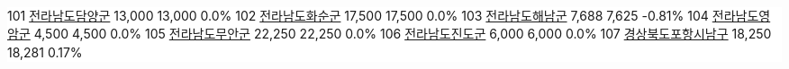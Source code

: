   <tr class="item">
    <td>101</td>
    <td><a href="/apt/전라남도담양군">전라남도담양군</a></td>
    <td>13,000</td>
    <td>13,000</td>
    <td>0.0%</td>
  </tr>

  <tr class="item">
    <td>102</td>
    <td><a href="/apt/전라남도화순군">전라남도화순군</a></td>
    <td>17,500</td>
    <td>17,500</td>
    <td>0.0%</td>
  </tr>

  <tr class="item">
    <td>103</td>
    <td><a href="/apt/전라남도해남군">전라남도해남군</a></td>
    <td>7,688</td>
    <td>7,625</td>
    <td>-0.81%</td>
  </tr>

  <tr class="item">
    <td>104</td>
    <td><a href="/apt/전라남도영암군">전라남도영암군</a></td>
    <td>4,500</td>
    <td>4,500</td>
    <td>0.0%</td>
  </tr>

  <tr class="item">
    <td>105</td>
    <td><a href="/apt/전라남도무안군">전라남도무안군</a></td>
    <td>22,250</td>
    <td>22,250</td>
    <td>0.0%</td>
  </tr>

  <tr class="item">
    <td>106</td>
    <td><a href="/apt/전라남도진도군">전라남도진도군</a></td>
    <td>6,000</td>
    <td>6,000</td>
    <td>0.0%</td>
  </tr>

  <tr class="item">
    <td>107</td>
    <td><a href="/apt/경상북도포항시남구">경상북도포항시남구</a></td>
    <td>18,250</td>
    <td>18,281</td>
    <td>0.17%</td>
  </tr>
